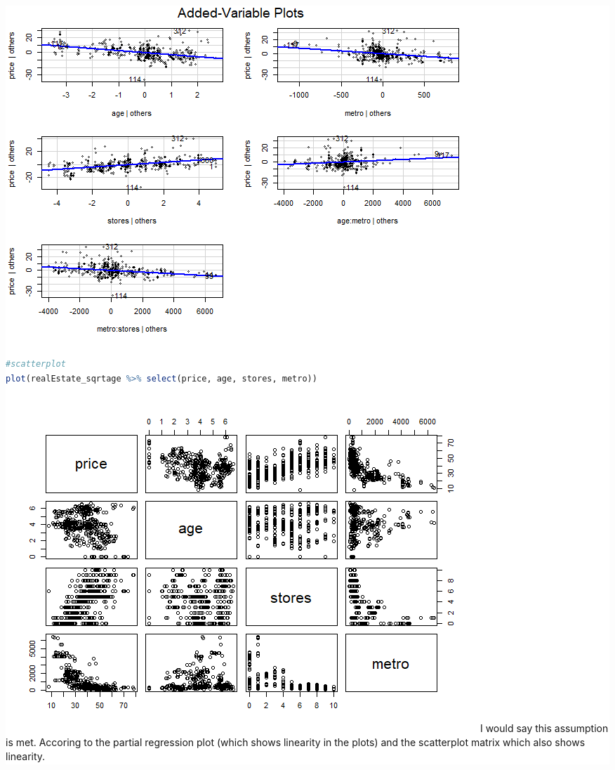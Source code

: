 ![](Exam2-TakeHomeDataAnalysis_files/figure-gfm/unnamed-chunk-12-1.png)

``` r
#scatterplot
plot(realEstate_sqrtage %>% select(price, age, stores, metro))
```

![](Exam2-TakeHomeDataAnalysis_files/figure-gfm/unnamed-chunk-12-2.png)
I would say this assumption is met. Accoring to the partial regression
plot (which shows linearity in the plots) and the scatterplot matrix
which also shows linearity.
